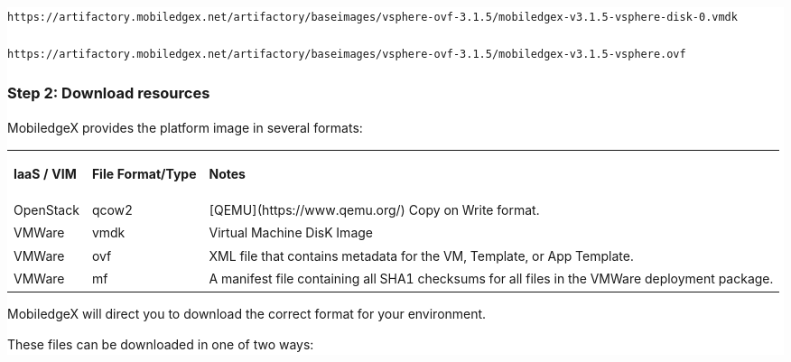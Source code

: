 ```
https://artifactory.mobiledgex.net/artifactory/baseimages/vsphere-ovf-3.1.5/mobiledgex-v3.1.5-vsphere-disk-0.vmdk

https://artifactory.mobiledgex.net/artifactory/baseimages/vsphere-ovf-3.1.5/mobiledgex-v3.1.5-vsphere.ovf
```

### Step 2: Download resources

MobiledgeX provides the platform image in several formats:
<table>
<tbody>
<tr>
<td colspan="1" rowspan="1">

**IaaS / VIM**
</td>
<td colspan="1" rowspan="1">

**File Format/Type**
</td>
<td colspan="1" rowspan="1">

**Notes**
</td>
</tr>
<tr>
<td>OpenStack</td>
<td>qcow2</td>
<td>[QEMU](https://www.qemu.org/) Copy on Write format.</td>
</tr>
<tr>
<td>VMWare</td>
<td>vmdk</td>
<td>Virtual Machine DisK Image</td>
</tr>
<tr>
<td>VMWare</td>
<td>ovf</td>
<td>XML file that contains metadata for the VM, Template, or App Template.</td>
</tr>
<tr>
<td>VMWare</td>
<td>mf</td>
<td>A manifest file containing all SHA1 checksums for all files in the VMWare deployment package.</td>
</tr>
</tbody>
</table>

MobiledgeX will direct you to download the correct format for your environment.

These files can be downloaded in one of two ways:
